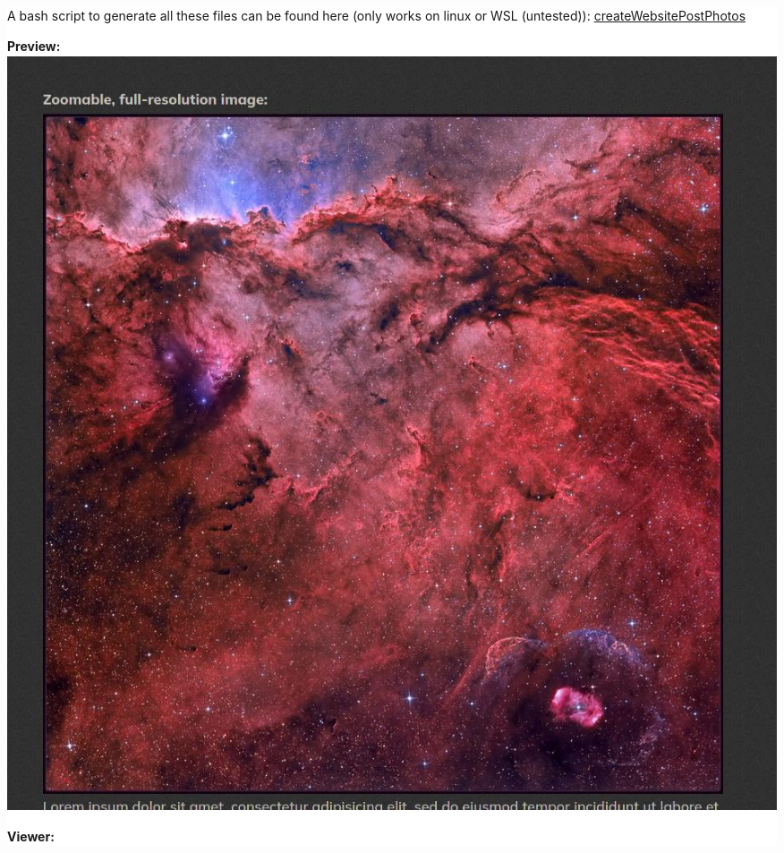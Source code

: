 A bash script to generate all these files can be found here (only works on linux or WSL (untested)):
[createWebsitePostPhotos](https://github.com/RononDex/dotfiles/blob/master/defaults/.scripts/website/createWebsitePostPhotos)

**Preview:**
<img src="https://github.com/RononDex/interstellar-hugo/blob/master/images/zoomableImagePreview.jpg">

**Viewer:**